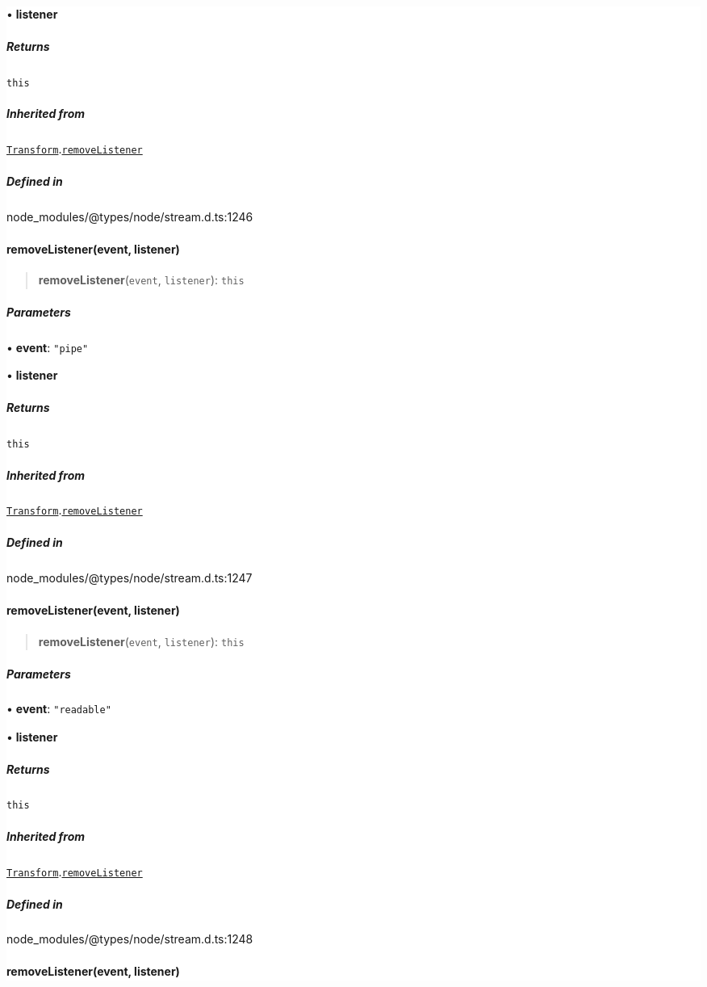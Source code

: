 • **listener**

##### Returns

`this`

##### Inherited from

[`Transform`](Transform.md).[`removeListener`](Transform.md#removelistener)

##### Defined in

node\_modules/@types/node/stream.d.ts:1246

#### removeListener(event, listener)

> **removeListener**(`event`, `listener`): `this`

##### Parameters

• **event**: `"pipe"`

• **listener**

##### Returns

`this`

##### Inherited from

[`Transform`](Transform.md).[`removeListener`](Transform.md#removelistener)

##### Defined in

node\_modules/@types/node/stream.d.ts:1247

#### removeListener(event, listener)

> **removeListener**(`event`, `listener`): `this`

##### Parameters

• **event**: `"readable"`

• **listener**

##### Returns

`this`

##### Inherited from

[`Transform`](Transform.md).[`removeListener`](Transform.md#removelistener)

##### Defined in

node\_modules/@types/node/stream.d.ts:1248

#### removeListener(event, listener)
